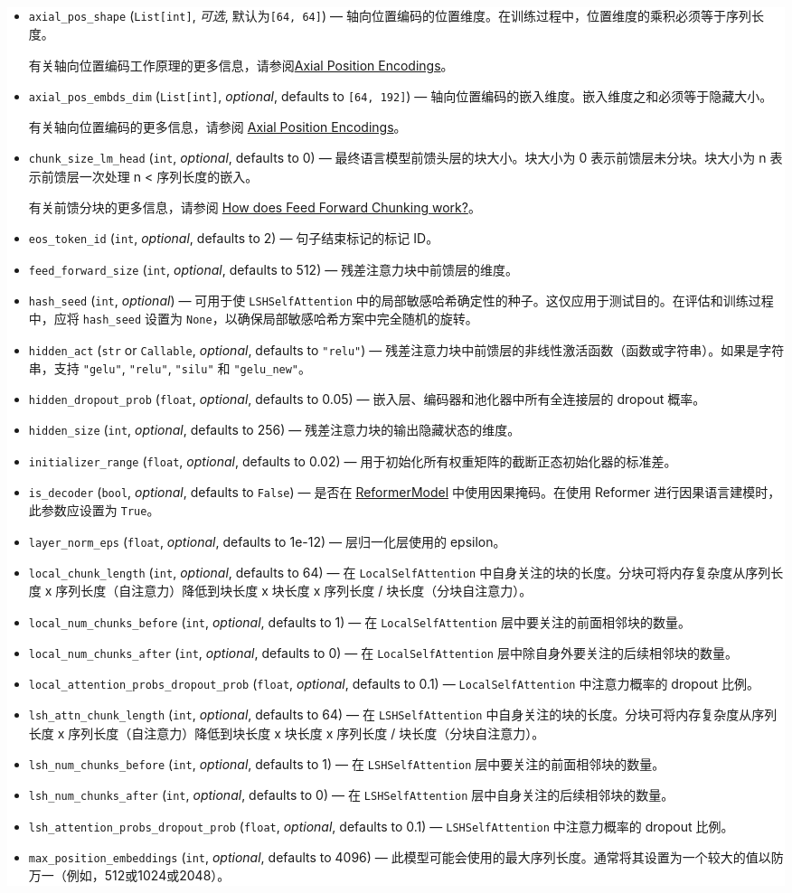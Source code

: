 +   `axial_pos_shape` (`List[int]`, *可选*, 默认为`[64, 64]`) — 轴向位置编码的位置维度。在训练过程中，位置维度的乘积必须等于序列长度。

    有关轴向位置编码工作原理的更多信息，请参阅[Axial Position Encodings](reformer#axial-positional-encodings)。

+   `axial_pos_embds_dim` (`List[int]`, *optional*, defaults to `[64, 192]`) — 轴向位置编码的嵌入维度。嵌入维度之和必须等于隐藏大小。

    有关轴向位置编码的更多信息，请参阅 [Axial Position Encodings](reformer#axial-positional-encodings)。

+   `chunk_size_lm_head` (`int`, *optional*, defaults to 0) — 最终语言模型前馈头层的块大小。块大小为 0 表示前馈层未分块。块大小为 n 表示前馈层一次处理 n < 序列长度的嵌入。

    有关前馈分块的更多信息，请参阅 [How does Feed Forward Chunking work?](../glossary#feed-forward-chunking)。

+   `eos_token_id` (`int`, *optional*, defaults to 2) — 句子结束标记的标记 ID。

+   `feed_forward_size` (`int`, *optional*, defaults to 512) — 残差注意力块中前馈层的维度。

+   `hash_seed` (`int`, *optional*) — 可用于使 `LSHSelfAttention` 中的局部敏感哈希确定性的种子。这仅应用于测试目的。在评估和训练过程中，应将 `hash_seed` 设置为 `None`，以确保局部敏感哈希方案中完全随机的旋转。

+   `hidden_act` (`str` or `Callable`, *optional*, defaults to `"relu"`) — 残差注意力块中前馈层的非线性激活函数（函数或字符串）。如果是字符串，支持 `"gelu"`, `"relu"`, `"silu"` 和 `"gelu_new"`。

+   `hidden_dropout_prob` (`float`, *optional*, defaults to 0.05) — 嵌入层、编码器和池化器中所有全连接层的 dropout 概率。

+   `hidden_size` (`int`, *optional*, defaults to 256) — 残差注意力块的输出隐藏状态的维度。

+   `initializer_range` (`float`, *optional*, defaults to 0.02) — 用于初始化所有权重矩阵的截断正态初始化器的标准差。

+   `is_decoder` (`bool`, *optional*, defaults to `False`) — 是否在 [ReformerModel](/docs/transformers/v4.37.2/en/model_doc/reformer#transformers.ReformerModel) 中使用因果掩码。在使用 Reformer 进行因果语言建模时，此参数应设置为 `True`。

+   `layer_norm_eps` (`float`, *optional*, defaults to 1e-12) — 层归一化层使用的 epsilon。

+   `local_chunk_length` (`int`, *optional*, defaults to 64) — 在 `LocalSelfAttention` 中自身关注的块的长度。分块可将内存复杂度从序列长度 x 序列长度（自注意力）降低到块长度 x 块长度 x 序列长度 / 块长度（分块自注意力）。

+   `local_num_chunks_before` (`int`, *optional*, defaults to 1) — 在 `LocalSelfAttention` 层中要关注的前面相邻块的数量。

+   `local_num_chunks_after` (`int`, *optional*, defaults to 0) — 在 `LocalSelfAttention` 层中除自身外要关注的后续相邻块的数量。

+   `local_attention_probs_dropout_prob` (`float`, *optional*, defaults to 0.1) — `LocalSelfAttention` 中注意力概率的 dropout 比例。

+   `lsh_attn_chunk_length` (`int`, *optional*, defaults to 64) — 在 `LSHSelfAttention` 中自身关注的块的长度。分块可将内存复杂度从序列长度 x 序列长度（自注意力）降低到块长度 x 块长度 x 序列长度 / 块长度（分块自注意力）。

+   `lsh_num_chunks_before` (`int`, *optional*, defaults to 1) — 在 `LSHSelfAttention` 层中要关注的前面相邻块的数量。

+   `lsh_num_chunks_after` (`int`, *optional*, defaults to 0) — 在 `LSHSelfAttention` 层中自身关注的后续相邻块的数量。

+   `lsh_attention_probs_dropout_prob` (`float`, *optional*, defaults to 0.1) — `LSHSelfAttention` 中注意力概率的 dropout 比例。

+   `max_position_embeddings` (`int`, *optional*, defaults to 4096) — 此模型可能会使用的最大序列长度。通常将其设置为一个较大的值以防万一（例如，512或1024或2048）。
